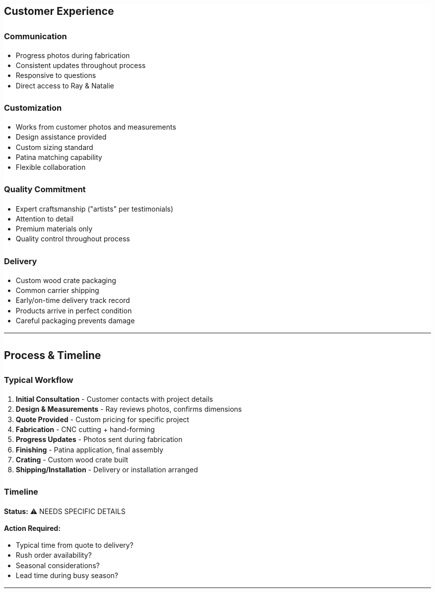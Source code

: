 
## Customer Experience

### Communication
- Progress photos during fabrication
- Consistent updates throughout process
- Responsive to questions
- Direct access to Ray & Natalie

### Customization
- Works from customer photos and measurements
- Design assistance provided
- Custom sizing standard
- Patina matching capability
- Flexible collaboration

### Quality Commitment
- Expert craftsmanship ("artists" per testimonials)
- Attention to detail
- Premium materials only
- Quality control throughout process

### Delivery
- Custom wood crate packaging
- Common carrier shipping
- Early/on-time delivery track record
- Products arrive in perfect condition
- Careful packaging prevents damage

---

## Process & Timeline

### Typical Workflow
1. **Initial Consultation** - Customer contacts with project details
2. **Design & Measurements** - Ray reviews photos, confirms dimensions
3. **Quote Provided** - Custom pricing for specific project
4. **Fabrication** - CNC cutting + hand-forming
5. **Progress Updates** - Photos sent during fabrication
6. **Finishing** - Patina application, final assembly
7. **Crating** - Custom wood crate built
8. **Shipping/Installation** - Delivery or installation arranged

### Timeline
**Status:** ⚠️ NEEDS SPECIFIC DETAILS

**Action Required:**
- Typical time from quote to delivery?
- Rush order availability?
- Seasonal considerations?
- Lead time during busy season?

---